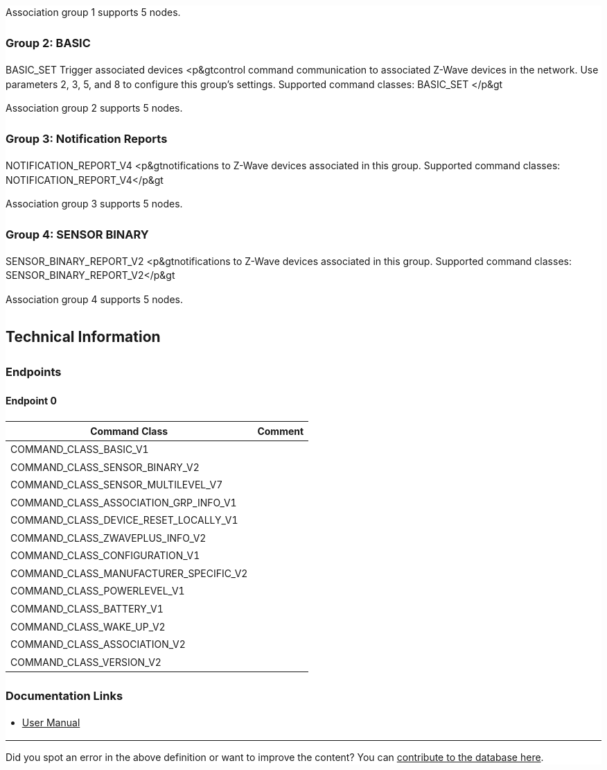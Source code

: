 Association group 1 supports 5 nodes.

### Group 2: BASIC

BASIC_SET Trigger associated devices
<p&gtcontrol command communication to associated Z-Wave devices in the network. Use parameters 2, 3, 5, and 8 to configure this group’s settings. Supported command classes: BASIC_SET </p&gt

Association group 2 supports 5 nodes.

### Group 3: Notification Reports

NOTIFICATION\_REPORT\_V4
<p&gtnotifications to Z-Wave devices associated in this group. Supported command classes: NOTIFICATION\_REPORT\_V4</p&gt

Association group 3 supports 5 nodes.

### Group 4: SENSOR BINARY

SENSOR\_BINARY\_REPORT_V2
<p&gtnotifications to Z-Wave devices associated in this group. Supported command classes: SENSOR\_BINARY\_REPORT_V2</p&gt

Association group 4 supports 5 nodes.

## Technical Information

### Endpoints

#### Endpoint 0

| Command Class | Comment |
|---------------|---------|
| COMMAND_CLASS_BASIC_V1| |
| COMMAND_CLASS_SENSOR_BINARY_V2| |
| COMMAND_CLASS_SENSOR_MULTILEVEL_V7| |
| COMMAND_CLASS_ASSOCIATION_GRP_INFO_V1| |
| COMMAND_CLASS_DEVICE_RESET_LOCALLY_V1| |
| COMMAND_CLASS_ZWAVEPLUS_INFO_V2| |
| COMMAND_CLASS_CONFIGURATION_V1| |
| COMMAND_CLASS_MANUFACTURER_SPECIFIC_V2| |
| COMMAND_CLASS_POWERLEVEL_V1| |
| COMMAND_CLASS_BATTERY_V1| |
| COMMAND_CLASS_WAKE_UP_V2| |
| COMMAND_CLASS_ASSOCIATION_V2| |
| COMMAND_CLASS_VERSION_V2| |

### Documentation Links

* [User Manual](https://opensmarthouse.org/zwavedatabase/584/zooz-zse09-mini-sensor-manual.pdf)

---

Did you spot an error in the above definition or want to improve the content?
You can [contribute to the database here](https://opensmarthouse.org/zwavedatabase/584).
